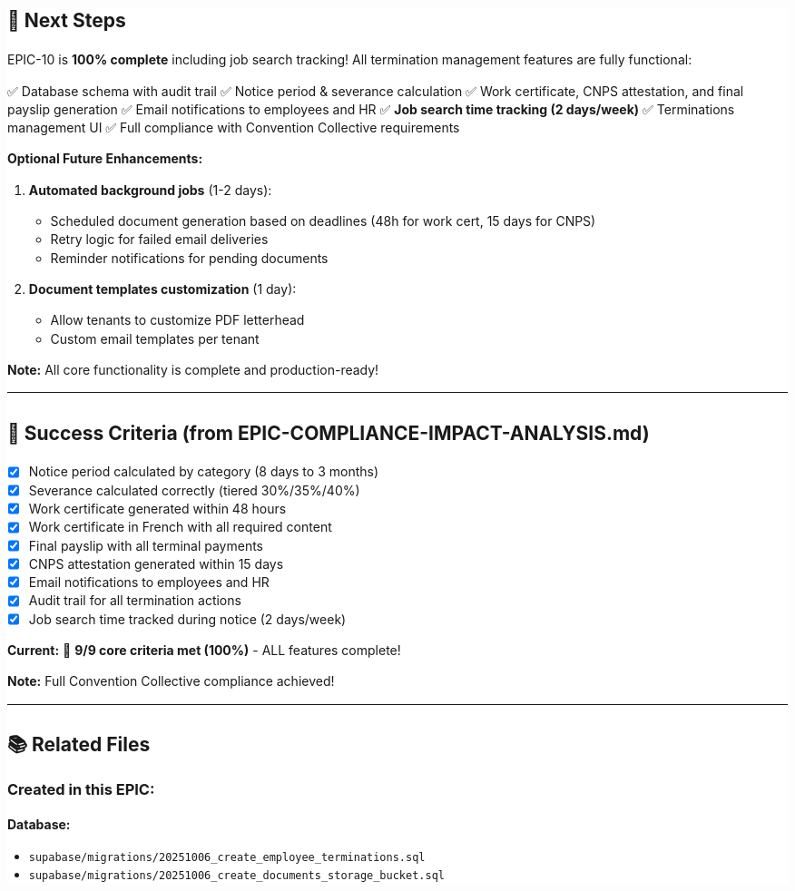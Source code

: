 
## 🚀 Next Steps

EPIC-10 is **100% complete** including job search tracking! All termination management features are fully functional:

✅ Database schema with audit trail
✅ Notice period & severance calculation
✅ Work certificate, CNPS attestation, and final payslip generation
✅ Email notifications to employees and HR
✅ **Job search time tracking (2 days/week)**
✅ Terminations management UI
✅ Full compliance with Convention Collective requirements

**Optional Future Enhancements:**
1. **Automated background jobs** (1-2 days):
   - Scheduled document generation based on deadlines (48h for work cert, 15 days for CNPS)
   - Retry logic for failed email deliveries
   - Reminder notifications for pending documents

2. **Document templates customization** (1 day):
   - Allow tenants to customize PDF letterhead
   - Custom email templates per tenant

**Note:** All core functionality is complete and production-ready!

---

## 🎯 Success Criteria (from EPIC-COMPLIANCE-IMPACT-ANALYSIS.md)

- [x] Notice period calculated by category (8 days to 3 months)
- [x] Severance calculated correctly (tiered 30%/35%/40%)
- [x] Work certificate generated within 48 hours
- [x] Work certificate in French with all required content
- [x] Final payslip with all terminal payments
- [x] CNPS attestation generated within 15 days
- [x] Email notifications to employees and HR
- [x] Audit trail for all termination actions
- [x] Job search time tracked during notice (2 days/week)

**Current:** 🎉 **9/9 core criteria met (100%)** - ALL features complete!

**Note:** Full Convention Collective compliance achieved!

---

## 📚 Related Files

### Created in this EPIC:
**Database:**
- `supabase/migrations/20251006_create_employee_terminations.sql`
- `supabase/migrations/20251006_create_documents_storage_bucket.sql`
